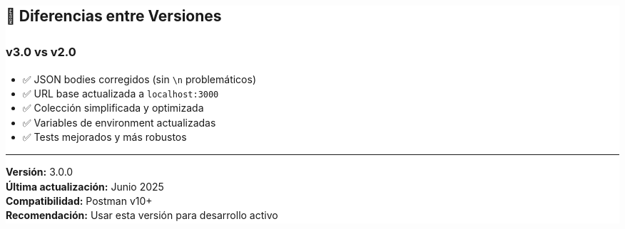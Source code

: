 ## 🎯 Diferencias entre Versiones

### v3.0 vs v2.0
- ✅ JSON bodies corregidos (sin `\n` problemáticos)
- ✅ URL base actualizada a `localhost:3000`
- ✅ Colección simplificada y optimizada
- ✅ Variables de environment actualizadas
- ✅ Tests mejorados y más robustos

---

**Versión:** 3.0.0  
**Última actualización:** Junio 2025  
**Compatibilidad:** Postman v10+  
**Recomendación:** Usar esta versión para desarrollo activo
